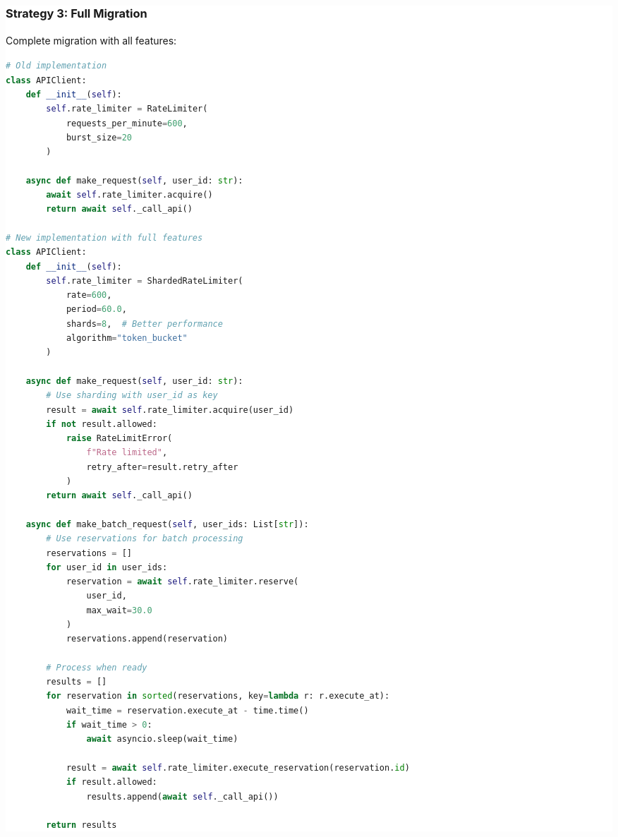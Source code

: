 ### Strategy 3: Full Migration

Complete migration with all features:

```python
# Old implementation
class APIClient:
    def __init__(self):
        self.rate_limiter = RateLimiter(
            requests_per_minute=600,
            burst_size=20
        )
    
    async def make_request(self, user_id: str):
        await self.rate_limiter.acquire()
        return await self._call_api()

# New implementation with full features
class APIClient:
    def __init__(self):
        self.rate_limiter = ShardedRateLimiter(
            rate=600,
            period=60.0,
            shards=8,  # Better performance
            algorithm="token_bucket"
        )
    
    async def make_request(self, user_id: str):
        # Use sharding with user_id as key
        result = await self.rate_limiter.acquire(user_id)
        if not result.allowed:
            raise RateLimitError(
                f"Rate limited",
                retry_after=result.retry_after
            )
        return await self._call_api()
    
    async def make_batch_request(self, user_ids: List[str]):
        # Use reservations for batch processing
        reservations = []
        for user_id in user_ids:
            reservation = await self.rate_limiter.reserve(
                user_id,
                max_wait=30.0
            )
            reservations.append(reservation)
        
        # Process when ready
        results = []
        for reservation in sorted(reservations, key=lambda r: r.execute_at):
            wait_time = reservation.execute_at - time.time()
            if wait_time > 0:
                await asyncio.sleep(wait_time)
            
            result = await self.rate_limiter.execute_reservation(reservation.id)
            if result.allowed:
                results.append(await self._call_api())
        
        return results
```
